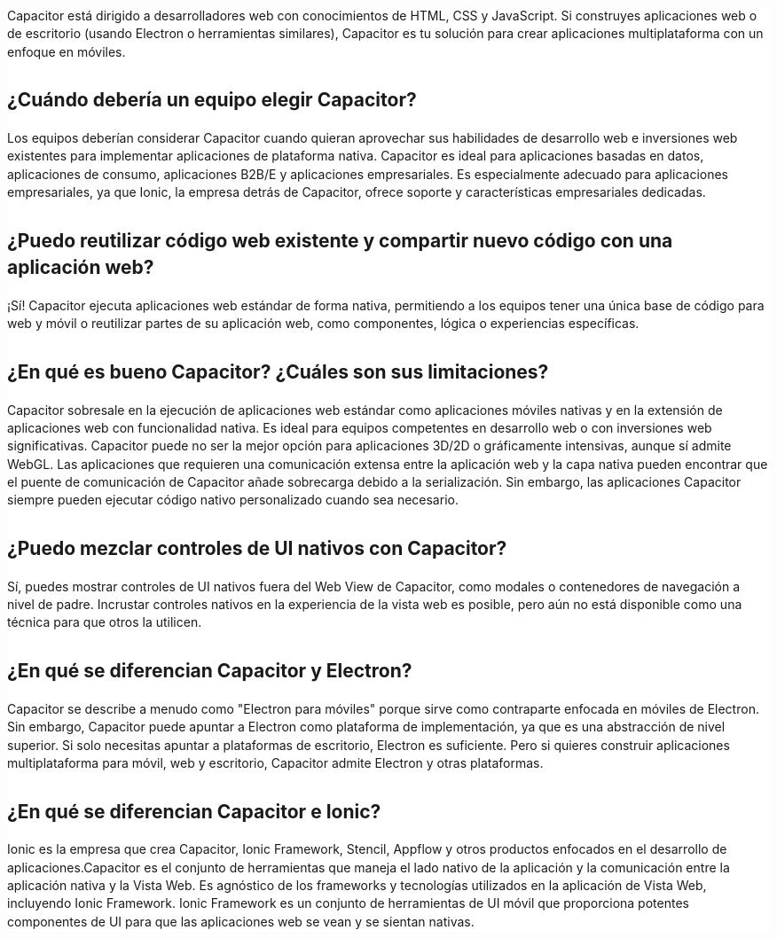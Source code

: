 Capacitor está dirigido a desarrolladores web con conocimientos de HTML, CSS y JavaScript. Si construyes aplicaciones web o de escritorio (usando Electron o herramientas similares), Capacitor es tu solución para crear aplicaciones multiplataforma con un enfoque en móviles.

## ¿Cuándo debería un equipo elegir Capacitor?

Los equipos deberían considerar Capacitor cuando quieran aprovechar sus habilidades de desarrollo web e inversiones web existentes para implementar aplicaciones de plataforma nativa. Capacitor es ideal para aplicaciones basadas en datos, aplicaciones de consumo, aplicaciones B2B/E y aplicaciones empresariales. Es especialmente adecuado para aplicaciones empresariales, ya que Ionic, la empresa detrás de Capacitor, ofrece soporte y características empresariales dedicadas.

## ¿Puedo reutilizar código web existente y compartir nuevo código con una aplicación web?

¡Sí! Capacitor ejecuta aplicaciones web estándar de forma nativa, permitiendo a los equipos tener una única base de código para web y móvil o reutilizar partes de su aplicación web, como componentes, lógica o experiencias específicas.

## ¿En qué es bueno Capacitor? ¿Cuáles son sus limitaciones?

Capacitor sobresale en la ejecución de aplicaciones web estándar como aplicaciones móviles nativas y en la extensión de aplicaciones web con funcionalidad nativa. Es ideal para equipos competentes en desarrollo web o con inversiones web significativas. Capacitor puede no ser la mejor opción para aplicaciones 3D/2D o gráficamente intensivas, aunque sí admite WebGL. Las aplicaciones que requieren una comunicación extensa entre la aplicación web y la capa nativa pueden encontrar que el puente de comunicación de Capacitor añade sobrecarga debido a la serialización. Sin embargo, las aplicaciones Capacitor siempre pueden ejecutar código nativo personalizado cuando sea necesario.

## ¿Puedo mezclar controles de UI nativos con Capacitor?

Sí, puedes mostrar controles de UI nativos fuera del Web View de Capacitor, como modales o contenedores de navegación a nivel de padre. Incrustar controles nativos en la experiencia de la vista web es posible, pero aún no está disponible como una técnica para que otros la utilicen.

## ¿En qué se diferencian Capacitor y Electron?

Capacitor se describe a menudo como "Electron para móviles" porque sirve como contraparte enfocada en móviles de Electron. Sin embargo, Capacitor puede apuntar a Electron como plataforma de implementación, ya que es una abstracción de nivel superior. Si solo necesitas apuntar a plataformas de escritorio, Electron es suficiente. Pero si quieres construir aplicaciones multiplataforma para móvil, web y escritorio, Capacitor admite Electron y otras plataformas.

## ¿En qué se diferencian Capacitor e Ionic?

Ionic es la empresa que crea Capacitor, Ionic Framework, Stencil, Appflow y otros productos enfocados en el desarrollo de aplicaciones.Capacitor es el conjunto de herramientas que maneja el lado nativo de la aplicación y la comunicación entre la aplicación nativa y la Vista Web. Es agnóstico de los frameworks y tecnologías utilizados en la aplicación de Vista Web, incluyendo Ionic Framework. Ionic Framework es un conjunto de herramientas de UI móvil que proporciona potentes componentes de UI para que las aplicaciones web se vean y se sientan nativas.

